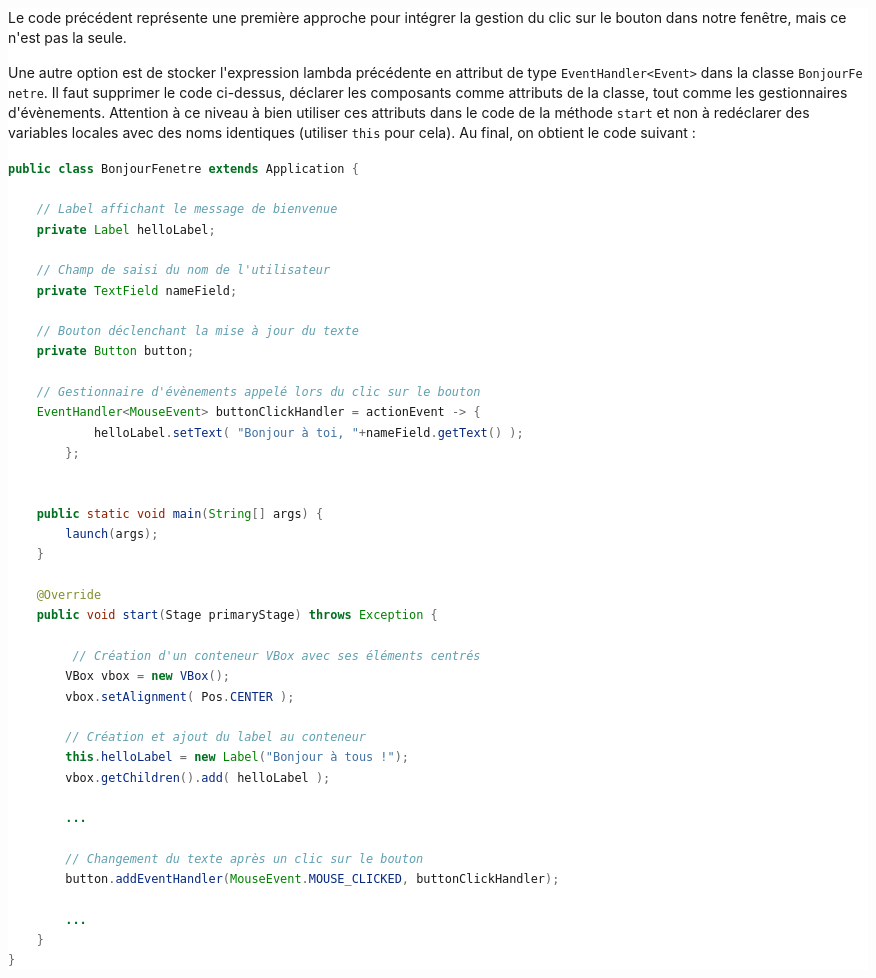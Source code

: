 
Le code précédent représente une première approche pour intégrer la gestion du clic sur le bouton dans notre fenêtre, mais ce n'est pas la seule.

Une autre option est de stocker l'expression lambda précédente en attribut de type `EventHandler<Event>` dans la classe `BonjourFenetre`.  Il faut supprimer le code ci-dessus, déclarer les composants comme attributs de la classe, tout comme les gestionnaires d'évènements. Attention à ce niveau à bien utiliser ces attributs dans le code de la méthode `start` et non à redéclarer des variables locales avec des noms identiques (utiliser `this` pour cela). Au final, on obtient le code suivant :

```java
public class BonjourFenetre extends Application {

    // Label affichant le message de bienvenue
    private Label helloLabel;

    // Champ de saisi du nom de l'utilisateur
    private TextField nameField;

    // Bouton déclenchant la mise à jour du texte
    private Button button;

    // Gestionnaire d'évènements appelé lors du clic sur le bouton
    EventHandler<MouseEvent> buttonClickHandler = actionEvent -> { 
            helloLabel.setText( "Bonjour à toi, "+nameField.getText() );
        };


    public static void main(String[] args) {
        launch(args);
    }

    @Override
    public void start(Stage primaryStage) throws Exception {

         // Création d'un conteneur VBox avec ses éléments centrés
        VBox vbox = new VBox();
        vbox.setAlignment( Pos.CENTER );

        // Création et ajout du label au conteneur
        this.helloLabel = new Label("Bonjour à tous !"); 
        vbox.getChildren().add( helloLabel );      

        ...

        // Changement du texte après un clic sur le bouton
        button.addEventHandler(MouseEvent.MOUSE_CLICKED, buttonClickHandler);

        ...
    }
}
```
